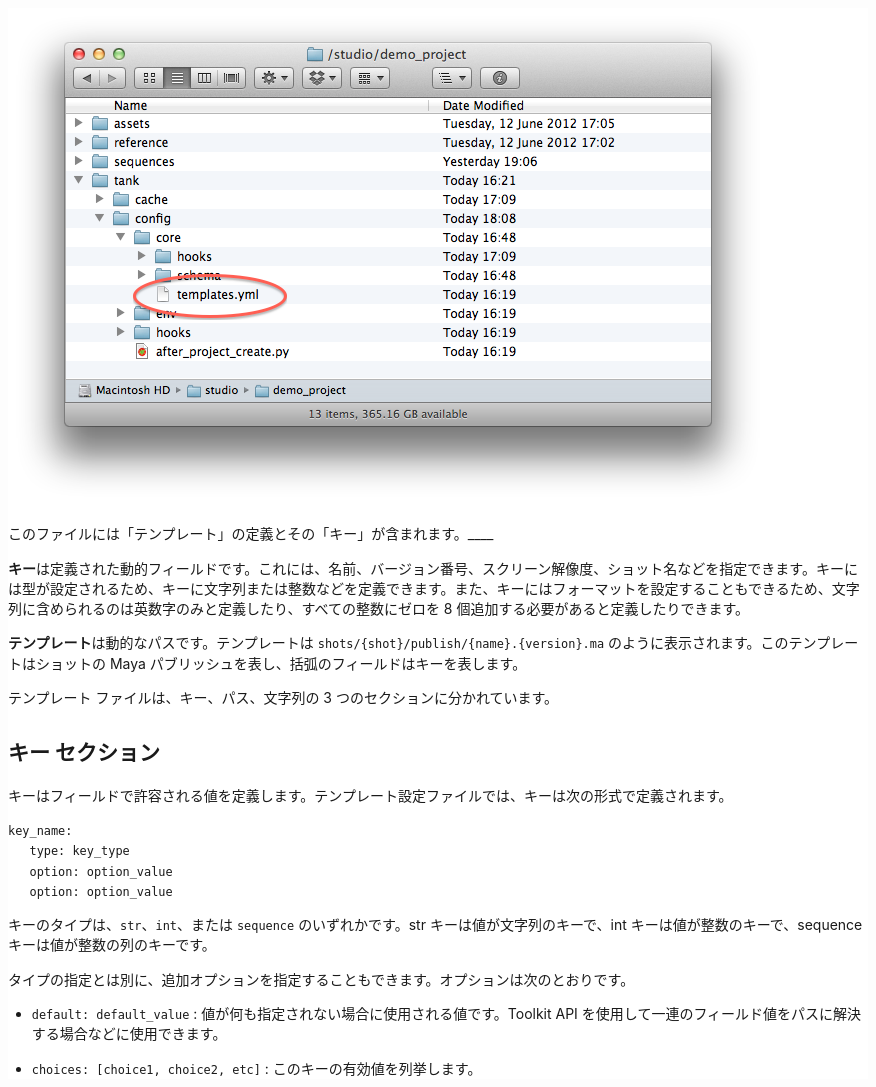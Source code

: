 ![configuration](images/file-system-config-reference/templates_file.png)

このファイルには「テンプレート」の定義とその「キー」が含まれます。____

**キー**は定義された動的フィールドです。これには、名前、バージョン番号、スクリーン解像度、ショット名などを指定できます。キーには型が設定されるため、キーに文字列または整数などを定義できます。また、キーにはフォーマットを設定することもできるため、文字列に含められるのは英数字のみと定義したり、すべての整数にゼロを 8 個追加する必要があると定義したりできます。

**テンプレート**は動的なパスです。テンプレートは `shots/{shot}/publish/{name}.{version}.ma` のように表示されます。このテンプレートはショットの Maya パブリッシュを表し、括弧のフィールドはキーを表します。

テンプレート ファイルは、キー、パス、文字列の 3 つのセクションに分かれています。

## キー セクション

キーはフィールドで許容される値を定義します。テンプレート設定ファイルでは、キーは次の形式で定義されます。

    key_name:
       type: key_type
       option: option_value
       option: option_value

キーのタイプは、`str`、`int`、または `sequence` のいずれかです。str キーは値が文字列のキーで、int キーは値が整数のキーで、sequence キーは値が整数の列のキーです。

タイプの指定とは別に、追加オプションを指定することもできます。オプションは次のとおりです。

- `default: default_value` : 値が何も指定されない場合に使用される値です。Toolkit API を使用して一連のフィールド値をパスに解決する場合などに使用できます。

- `choices: [choice1, choice2, etc]` : このキーの有効値を列挙します。
